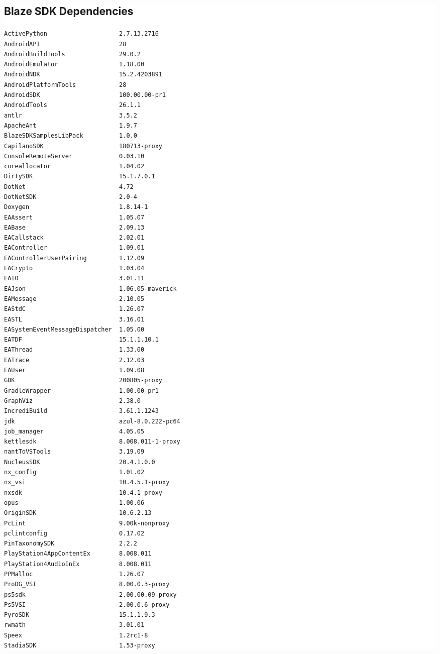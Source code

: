 Blaze SDK Dependencies
----------------------
```
ActivePython                    2.7.13.2716
AndroidAPI                      28
AndroidBuildTools               29.0.2
AndroidEmulator                 1.18.00
AndroidNDK                      15.2.4203891
AndroidPlatformTools            28
AndroidSDK                      100.00.00-pr1
AndroidTools                    26.1.1
antlr                           3.5.2
ApacheAnt                       1.9.7
BlazeSDKSamplesLibPack          1.0.0
CapilanoSDK                     180713-proxy
ConsoleRemoteServer             0.03.10
coreallocator                   1.04.02
DirtySDK                        15.1.7.0.1
DotNet                          4.72
DotNetSDK                       2.0-4
Doxygen                         1.8.14-1
EAAssert                        1.05.07
EABase                          2.09.13
EACallstack                     2.02.01
EAController                    1.09.01
EAControllerUserPairing         1.12.09
EACrypto                        1.03.04
EAIO                            3.01.11
EAJson                          1.06.05-maverick
EAMessage                       2.10.05
EAStdC                          1.26.07
EASTL                           3.16.01
EASystemEventMessageDispatcher  1.05.00
EATDF                           15.1.1.10.1
EAThread                        1.33.00
EATrace                         2.12.03
EAUser                          1.09.08
GDK                             200805-proxy
GradleWrapper                   1.00.00-pr1
GraphViz                        2.38.0
IncrediBuild                    3.61.1.1243
jdk                             azul-8.0.222-pc64
job_manager                     4.05.05
kettlesdk                       8.008.011-1-proxy
nantToVSTools                   3.19.09
NucleusSDK                      20.4.1.0.0
nx_config                       1.01.02
nx_vsi                          10.4.5.1-proxy
nxsdk                           10.4.1-proxy
opus                            1.00.06
OriginSDK                       10.6.2.13
PcLint                          9.00k-nonproxy
pclintconfig                    0.17.02
PinTaxonomySDK                  2.2.2
PlayStation4AppContentEx        8.008.011
PlayStation4AudioInEx           8.008.011
PPMalloc                        1.26.07
ProDG_VSI                       8.00.0.3-proxy
ps5sdk                          2.00.00.09-proxy
Ps5VSI                          2.00.0.6-proxy
PyroSDK                         15.1.1.9.3
rwmath                          3.01.01
Speex                           1.2rc1-8
StadiaSDK                       1.53-proxy
```